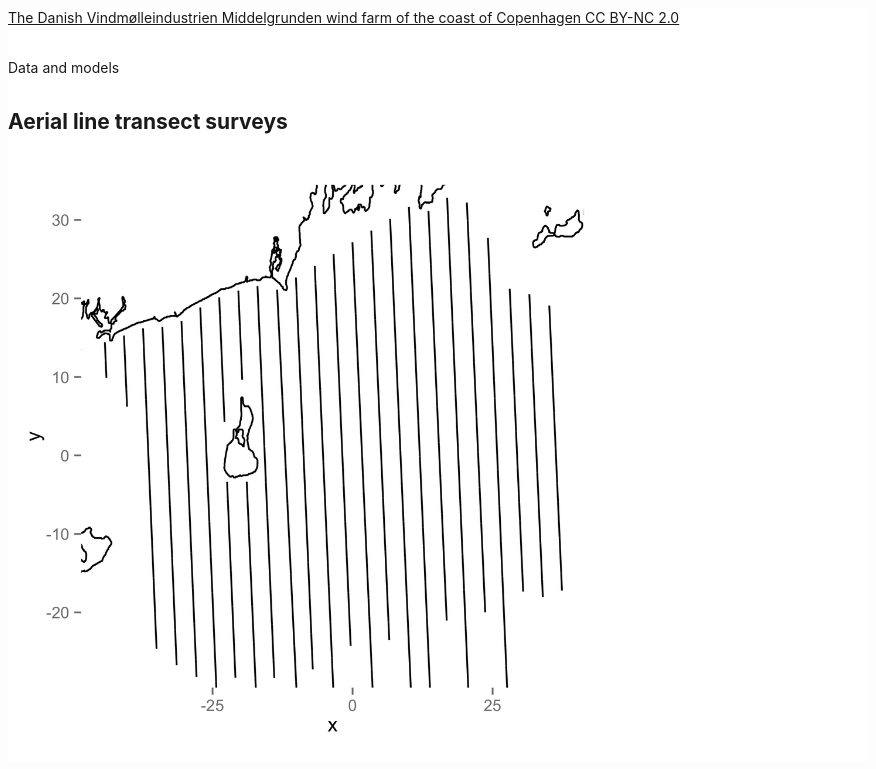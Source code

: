 
[The Danish Vindmølleindustrien Middelgrunden wind farm of the coast of Copenhagen CC BY-NC 2.0](https://www.flickr.com/photos/danishwindindustryassociation/4269092626/)


##

<div class="quote">Data and models</div>


## Aerial line transect surveys

<img src="images/effort.png" width="600px">
